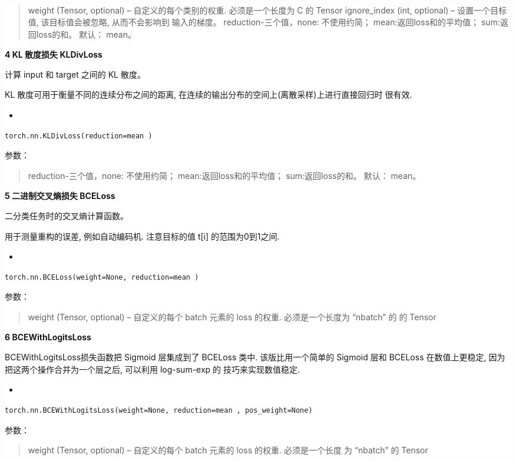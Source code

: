 > weight \(Tensor, optional\) – 自定义的每个类别的权重. 必须是一个长度为 C 的 Tensor
> ignore\_index \(int, optional\) – 设置一个目标值, 该目标值会被忽略, 从而不会影响到 输入的梯度。
> reduction-三个值，none: 不使用约简；
> mean:返回loss和的平均值；
> sum:返回loss的和。
> 默认：
> mean。

  


**4 KL 散度损失 KLDivLoss**

计算 input 和 target 之间的 KL 散度。

KL 散度可用于衡量不同的连续分布之间的距离, 在连续的输出分布的空间上\(离散采样\)上进行直接回归时 很有效.

* 
```
torch.nn.KLDivLoss(reduction=mean )
```

参数：

> reduction-三个值，none: 不使用约简；
> mean:返回loss和的平均值；
> sum:返回loss的和。
> 默认：
> mean。

  


**5 二进制交叉熵损失 BCELoss**

二分类任务时的交叉熵计算函数。

用于测量重构的误差, 例如自动编码机. 注意目标的值 t\[i\] 的范围为0到1之间.

* 
```
torch.nn.BCELoss(weight=None, reduction=mean )
```

参数：

> weight \(Tensor, optional\) – 自定义的每个 batch 元素的 loss 的权重. 必须是一个长度为 “nbatch” 的 的 Tensor

  


**6 BCEWithLogitsLoss**

BCEWithLogitsLoss损失函数把 Sigmoid 层集成到了 BCELoss 类中. 该版比用一个简单的 Sigmoid 层和 BCELoss 在数值上更稳定, 因为把这两个操作合并为一个层之后, 可以利用 log-sum-exp 的 技巧来实现数值稳定.

* 
```
torch.nn.BCEWithLogitsLoss(weight=None, reduction=mean , pos_weight=None)
```

参数：

> weight \(Tensor, optional\) – 自定义的每个 batch 元素的 loss 的权重. 必须是一个长度 为 “nbatch” 的 Tensor
